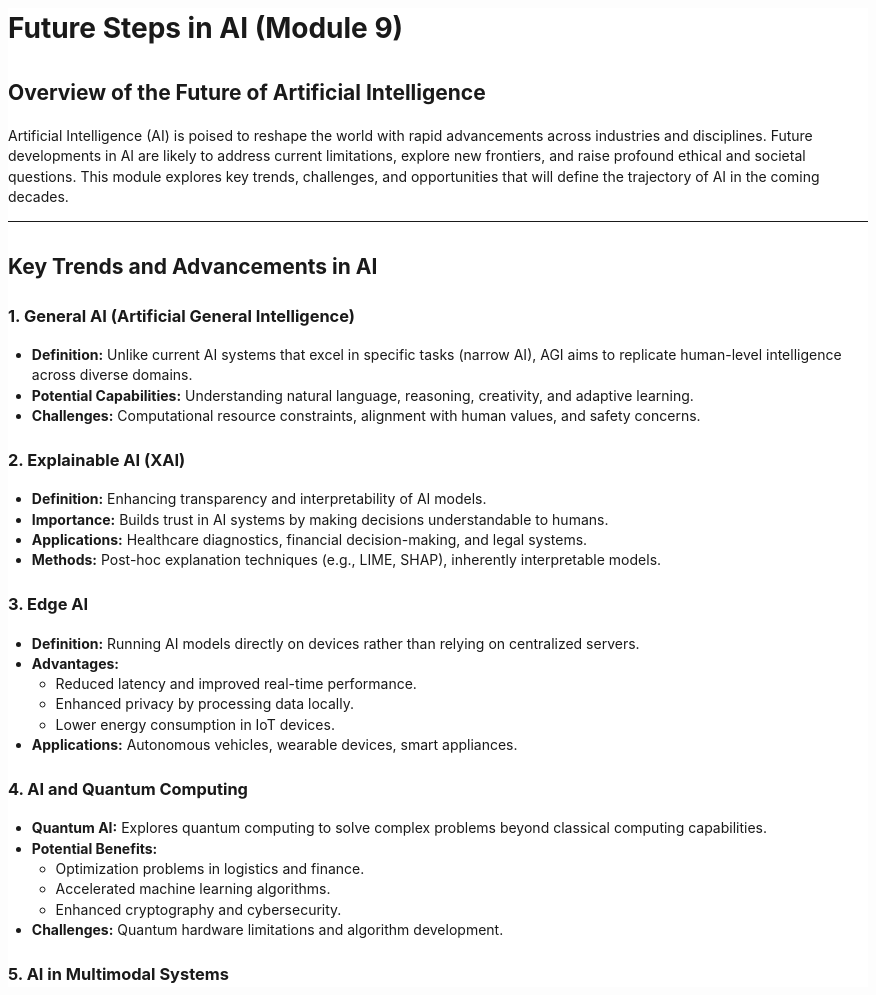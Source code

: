 # **Future Steps in AI (Module 9\)**

## **Overview of the Future of Artificial Intelligence**

Artificial Intelligence (AI) is poised to reshape the world with rapid advancements across industries and disciplines. Future developments in AI are likely to address current limitations, explore new frontiers, and raise profound ethical and societal questions. This module explores key trends, challenges, and opportunities that will define the trajectory of AI in the coming decades.

---

## **Key Trends and Advancements in AI**

### **1\. General AI (Artificial General Intelligence)**

* **Definition:** Unlike current AI systems that excel in specific tasks (narrow AI), AGI aims to replicate human-level intelligence across diverse domains.  
* **Potential Capabilities:** Understanding natural language, reasoning, creativity, and adaptive learning.  
* **Challenges:** Computational resource constraints, alignment with human values, and safety concerns.

### **2\. Explainable AI (XAI)**

* **Definition:** Enhancing transparency and interpretability of AI models.  
* **Importance:** Builds trust in AI systems by making decisions understandable to humans.  
* **Applications:** Healthcare diagnostics, financial decision-making, and legal systems.  
* **Methods:** Post-hoc explanation techniques (e.g., LIME, SHAP), inherently interpretable models.

### **3\. Edge AI**

* **Definition:** Running AI models directly on devices rather than relying on centralized servers.  
* **Advantages:**  
  * Reduced latency and improved real-time performance.  
  * Enhanced privacy by processing data locally.  
  * Lower energy consumption in IoT devices.  
* **Applications:** Autonomous vehicles, wearable devices, smart appliances.

### **4\. AI and Quantum Computing**

* **Quantum AI:** Explores quantum computing to solve complex problems beyond classical computing capabilities.  
* **Potential Benefits:**  
  * Optimization problems in logistics and finance.  
  * Accelerated machine learning algorithms.  
  * Enhanced cryptography and cybersecurity.  
* **Challenges:** Quantum hardware limitations and algorithm development.

### **5\. AI in Multimodal Systems**
